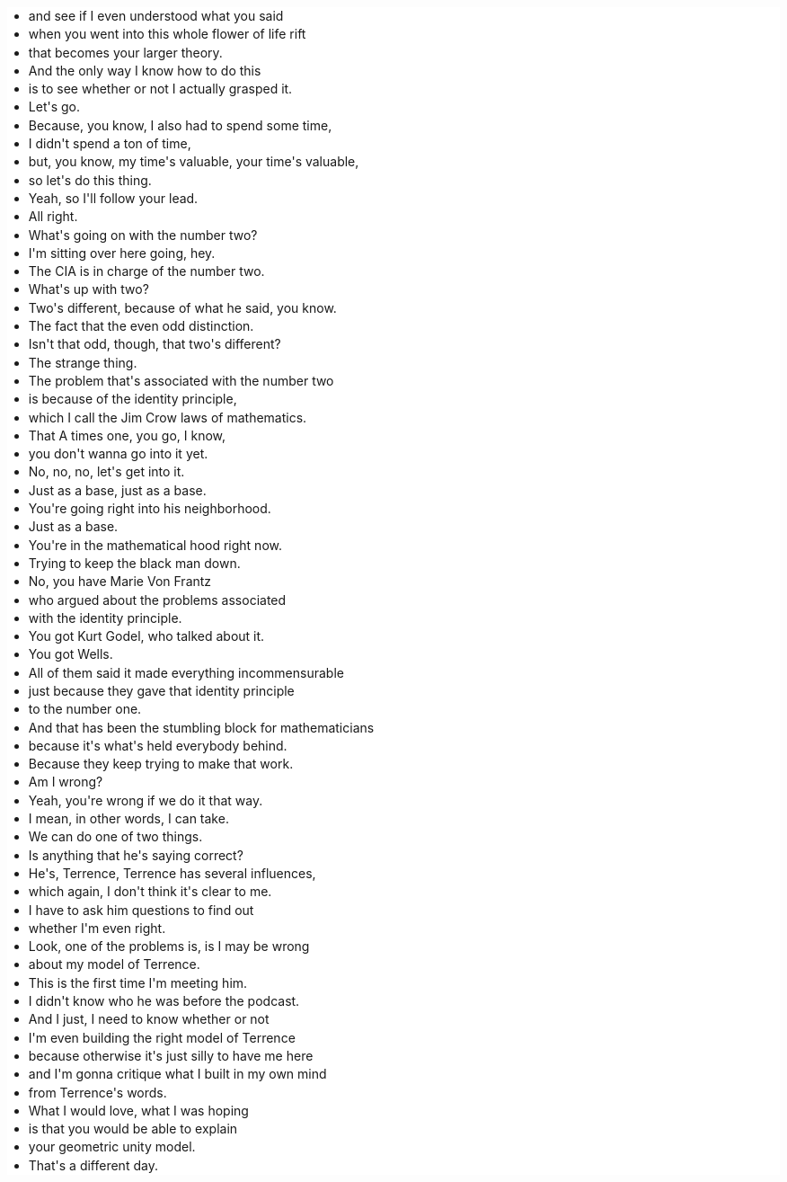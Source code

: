 *  and see if I even understood what you said
*  when you went into this whole flower of life rift
*  that becomes your larger theory.
*  And the only way I know how to do this
*  is to see whether or not I actually grasped it.
*  Let's go.
*  Because, you know, I also had to spend some time,
*  I didn't spend a ton of time,
*  but, you know, my time's valuable, your time's valuable,
*  so let's do this thing.
*  Yeah, so I'll follow your lead.
*  All right.
*  What's going on with the number two?
*  I'm sitting over here going, hey.
*  The CIA is in charge of the number two.
*  What's up with two?
*  Two's different, because of what he said, you know.
*  The fact that the even odd distinction.
*  Isn't that odd, though, that two's different?
*  The strange thing.
*  The problem that's associated with the number two
*  is because of the identity principle,
*  which I call the Jim Crow laws of mathematics.
*  That A times one, you go, I know,
*  you don't wanna go into it yet.
*  No, no, no, let's get into it.
*  Just as a base, just as a base.
*  You're going right into his neighborhood.
*  Just as a base.
*  You're in the mathematical hood right now.
*  Trying to keep the black man down.
*  No, you have Marie Von Frantz
*  who argued about the problems associated
*  with the identity principle.
*  You got Kurt Godel, who talked about it.
*  You got Wells.
*  All of them said it made everything incommensurable
*  just because they gave that identity principle
*  to the number one.
*  And that has been the stumbling block for mathematicians
*  because it's what's held everybody behind.
*  Because they keep trying to make that work.
*  Am I wrong?
*  Yeah, you're wrong if we do it that way.
*  I mean, in other words, I can take.
*  We can do one of two things.
*  Is anything that he's saying correct?
*  He's, Terrence, Terrence has several influences,
*  which again, I don't think it's clear to me.
*  I have to ask him questions to find out
*  whether I'm even right.
*  Look, one of the problems is, is I may be wrong
*  about my model of Terrence.
*  This is the first time I'm meeting him.
*  I didn't know who he was before the podcast.
*  And I just, I need to know whether or not
*  I'm even building the right model of Terrence
*  because otherwise it's just silly to have me here
*  and I'm gonna critique what I built in my own mind
*  from Terrence's words.
*  What I would love, what I was hoping
*  is that you would be able to explain
*  your geometric unity model.
*  That's a different day.